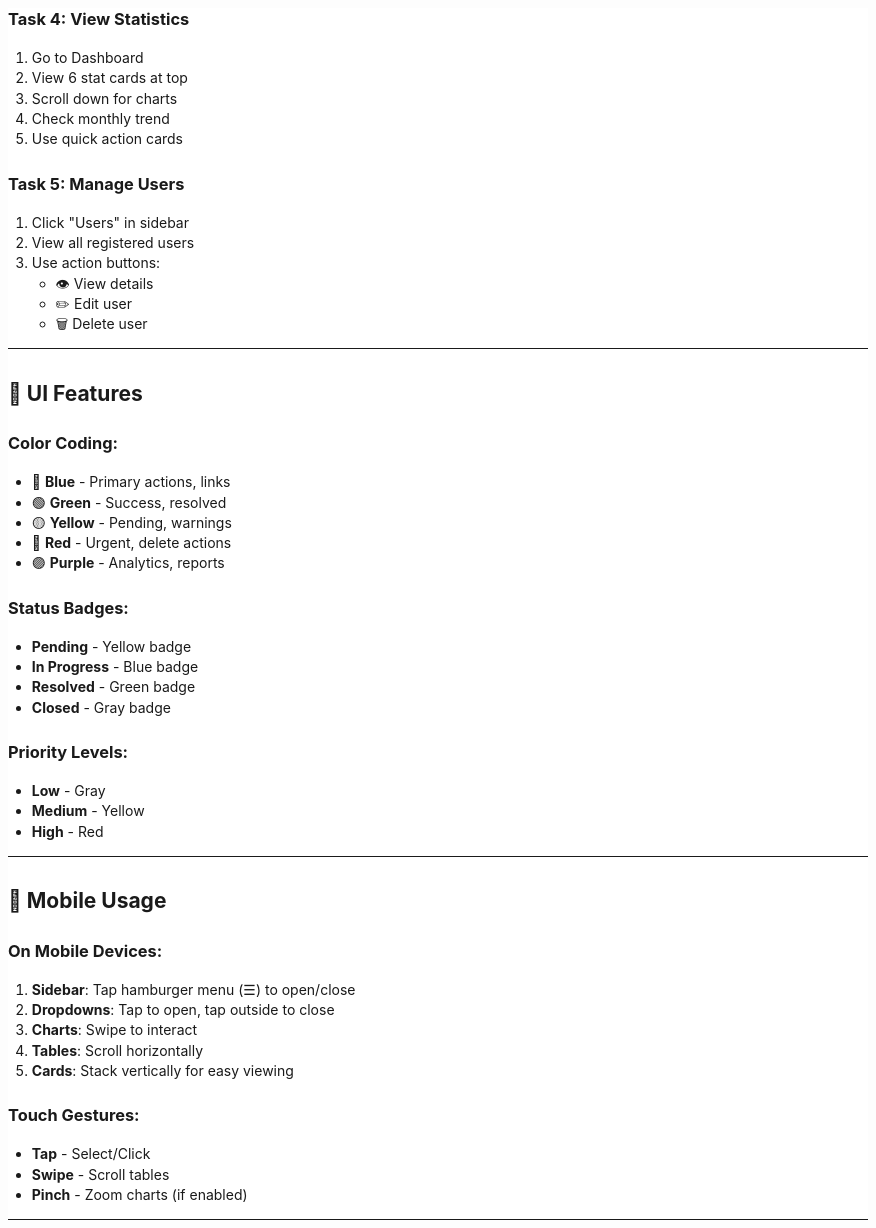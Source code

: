 ### Task 4: View Statistics
1. Go to Dashboard
2. View 6 stat cards at top
3. Scroll down for charts
4. Check monthly trend
5. Use quick action cards

### Task 5: Manage Users
1. Click "Users" in sidebar
2. View all registered users
3. Use action buttons:
   - 👁️ View details
   - ✏️ Edit user
   - 🗑️ Delete user

---

## 🎨 UI Features

### Color Coding:
- 🔵 **Blue** - Primary actions, links
- 🟢 **Green** - Success, resolved
- 🟡 **Yellow** - Pending, warnings
- 🔴 **Red** - Urgent, delete actions
- 🟣 **Purple** - Analytics, reports

### Status Badges:
- **Pending** - Yellow badge
- **In Progress** - Blue badge
- **Resolved** - Green badge
- **Closed** - Gray badge

### Priority Levels:
- **Low** - Gray
- **Medium** - Yellow
- **High** - Red

---

## 📱 Mobile Usage

### On Mobile Devices:
1. **Sidebar**: Tap hamburger menu (☰) to open/close
2. **Dropdowns**: Tap to open, tap outside to close
3. **Charts**: Swipe to interact
4. **Tables**: Scroll horizontally
5. **Cards**: Stack vertically for easy viewing

### Touch Gestures:
- **Tap** - Select/Click
- **Swipe** - Scroll tables
- **Pinch** - Zoom charts (if enabled)

---